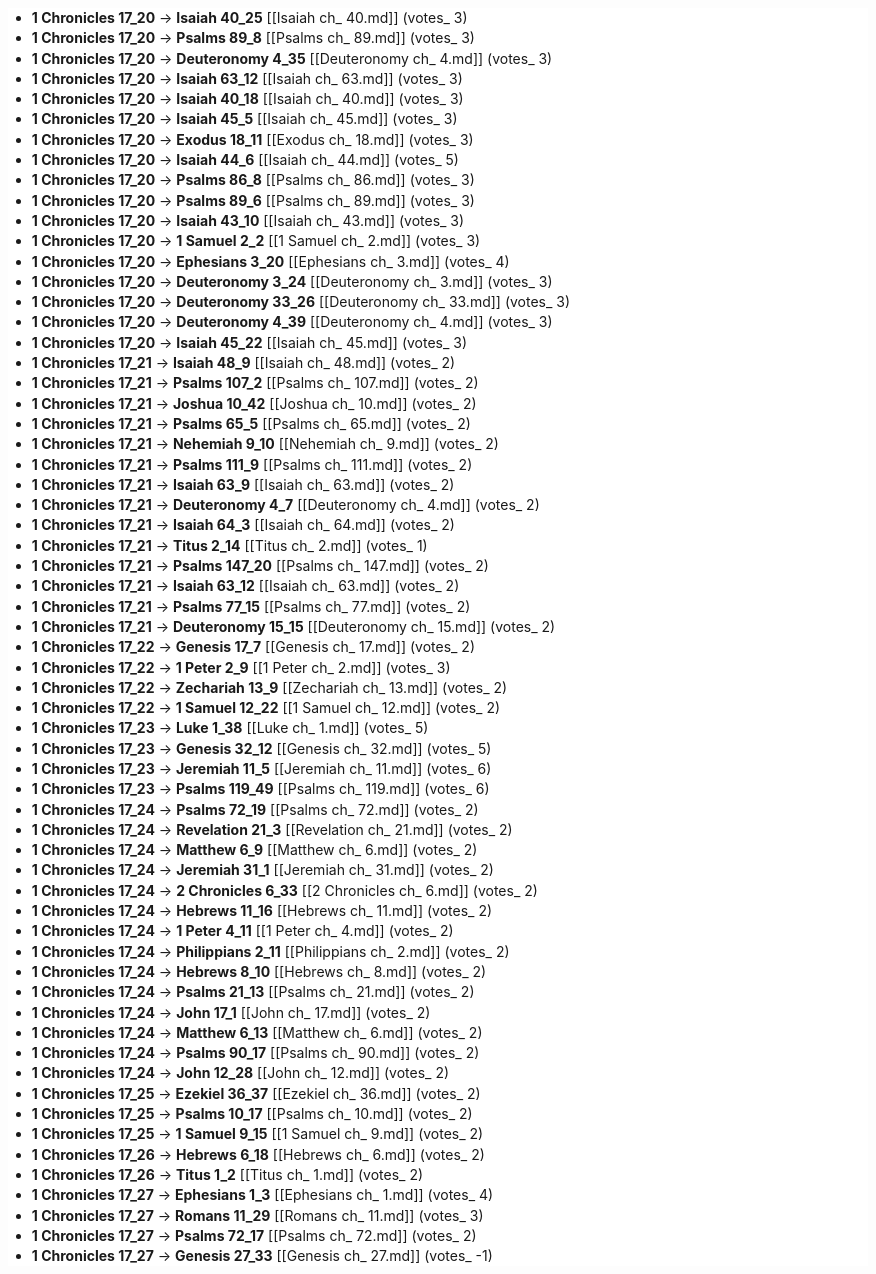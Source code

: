 - **1 Chronicles 17_20** → **Isaiah 40_25** [[Isaiah ch_ 40.md]] (votes_ 3)
- **1 Chronicles 17_20** → **Psalms 89_8** [[Psalms ch_ 89.md]] (votes_ 3)
- **1 Chronicles 17_20** → **Deuteronomy 4_35** [[Deuteronomy ch_ 4.md]] (votes_ 3)
- **1 Chronicles 17_20** → **Isaiah 63_12** [[Isaiah ch_ 63.md]] (votes_ 3)
- **1 Chronicles 17_20** → **Isaiah 40_18** [[Isaiah ch_ 40.md]] (votes_ 3)
- **1 Chronicles 17_20** → **Isaiah 45_5** [[Isaiah ch_ 45.md]] (votes_ 3)
- **1 Chronicles 17_20** → **Exodus 18_11** [[Exodus ch_ 18.md]] (votes_ 3)
- **1 Chronicles 17_20** → **Isaiah 44_6** [[Isaiah ch_ 44.md]] (votes_ 5)
- **1 Chronicles 17_20** → **Psalms 86_8** [[Psalms ch_ 86.md]] (votes_ 3)
- **1 Chronicles 17_20** → **Psalms 89_6** [[Psalms ch_ 89.md]] (votes_ 3)
- **1 Chronicles 17_20** → **Isaiah 43_10** [[Isaiah ch_ 43.md]] (votes_ 3)
- **1 Chronicles 17_20** → **1 Samuel 2_2** [[1 Samuel ch_ 2.md]] (votes_ 3)
- **1 Chronicles 17_20** → **Ephesians 3_20** [[Ephesians ch_ 3.md]] (votes_ 4)
- **1 Chronicles 17_20** → **Deuteronomy 3_24** [[Deuteronomy ch_ 3.md]] (votes_ 3)
- **1 Chronicles 17_20** → **Deuteronomy 33_26** [[Deuteronomy ch_ 33.md]] (votes_ 3)
- **1 Chronicles 17_20** → **Deuteronomy 4_39** [[Deuteronomy ch_ 4.md]] (votes_ 3)
- **1 Chronicles 17_20** → **Isaiah 45_22** [[Isaiah ch_ 45.md]] (votes_ 3)
- **1 Chronicles 17_21** → **Isaiah 48_9** [[Isaiah ch_ 48.md]] (votes_ 2)
- **1 Chronicles 17_21** → **Psalms 107_2** [[Psalms ch_ 107.md]] (votes_ 2)
- **1 Chronicles 17_21** → **Joshua 10_42** [[Joshua ch_ 10.md]] (votes_ 2)
- **1 Chronicles 17_21** → **Psalms 65_5** [[Psalms ch_ 65.md]] (votes_ 2)
- **1 Chronicles 17_21** → **Nehemiah 9_10** [[Nehemiah ch_ 9.md]] (votes_ 2)
- **1 Chronicles 17_21** → **Psalms 111_9** [[Psalms ch_ 111.md]] (votes_ 2)
- **1 Chronicles 17_21** → **Isaiah 63_9** [[Isaiah ch_ 63.md]] (votes_ 2)
- **1 Chronicles 17_21** → **Deuteronomy 4_7** [[Deuteronomy ch_ 4.md]] (votes_ 2)
- **1 Chronicles 17_21** → **Isaiah 64_3** [[Isaiah ch_ 64.md]] (votes_ 2)
- **1 Chronicles 17_21** → **Titus 2_14** [[Titus ch_ 2.md]] (votes_ 1)
- **1 Chronicles 17_21** → **Psalms 147_20** [[Psalms ch_ 147.md]] (votes_ 2)
- **1 Chronicles 17_21** → **Isaiah 63_12** [[Isaiah ch_ 63.md]] (votes_ 2)
- **1 Chronicles 17_21** → **Psalms 77_15** [[Psalms ch_ 77.md]] (votes_ 2)
- **1 Chronicles 17_21** → **Deuteronomy 15_15** [[Deuteronomy ch_ 15.md]] (votes_ 2)
- **1 Chronicles 17_22** → **Genesis 17_7** [[Genesis ch_ 17.md]] (votes_ 2)
- **1 Chronicles 17_22** → **1 Peter 2_9** [[1 Peter ch_ 2.md]] (votes_ 3)
- **1 Chronicles 17_22** → **Zechariah 13_9** [[Zechariah ch_ 13.md]] (votes_ 2)
- **1 Chronicles 17_22** → **1 Samuel 12_22** [[1 Samuel ch_ 12.md]] (votes_ 2)
- **1 Chronicles 17_23** → **Luke 1_38** [[Luke ch_ 1.md]] (votes_ 5)
- **1 Chronicles 17_23** → **Genesis 32_12** [[Genesis ch_ 32.md]] (votes_ 5)
- **1 Chronicles 17_23** → **Jeremiah 11_5** [[Jeremiah ch_ 11.md]] (votes_ 6)
- **1 Chronicles 17_23** → **Psalms 119_49** [[Psalms ch_ 119.md]] (votes_ 6)
- **1 Chronicles 17_24** → **Psalms 72_19** [[Psalms ch_ 72.md]] (votes_ 2)
- **1 Chronicles 17_24** → **Revelation 21_3** [[Revelation ch_ 21.md]] (votes_ 2)
- **1 Chronicles 17_24** → **Matthew 6_9** [[Matthew ch_ 6.md]] (votes_ 2)
- **1 Chronicles 17_24** → **Jeremiah 31_1** [[Jeremiah ch_ 31.md]] (votes_ 2)
- **1 Chronicles 17_24** → **2 Chronicles 6_33** [[2 Chronicles ch_ 6.md]] (votes_ 2)
- **1 Chronicles 17_24** → **Hebrews 11_16** [[Hebrews ch_ 11.md]] (votes_ 2)
- **1 Chronicles 17_24** → **1 Peter 4_11** [[1 Peter ch_ 4.md]] (votes_ 2)
- **1 Chronicles 17_24** → **Philippians 2_11** [[Philippians ch_ 2.md]] (votes_ 2)
- **1 Chronicles 17_24** → **Hebrews 8_10** [[Hebrews ch_ 8.md]] (votes_ 2)
- **1 Chronicles 17_24** → **Psalms 21_13** [[Psalms ch_ 21.md]] (votes_ 2)
- **1 Chronicles 17_24** → **John 17_1** [[John ch_ 17.md]] (votes_ 2)
- **1 Chronicles 17_24** → **Matthew 6_13** [[Matthew ch_ 6.md]] (votes_ 2)
- **1 Chronicles 17_24** → **Psalms 90_17** [[Psalms ch_ 90.md]] (votes_ 2)
- **1 Chronicles 17_24** → **John 12_28** [[John ch_ 12.md]] (votes_ 2)
- **1 Chronicles 17_25** → **Ezekiel 36_37** [[Ezekiel ch_ 36.md]] (votes_ 2)
- **1 Chronicles 17_25** → **Psalms 10_17** [[Psalms ch_ 10.md]] (votes_ 2)
- **1 Chronicles 17_25** → **1 Samuel 9_15** [[1 Samuel ch_ 9.md]] (votes_ 2)
- **1 Chronicles 17_26** → **Hebrews 6_18** [[Hebrews ch_ 6.md]] (votes_ 2)
- **1 Chronicles 17_26** → **Titus 1_2** [[Titus ch_ 1.md]] (votes_ 2)
- **1 Chronicles 17_27** → **Ephesians 1_3** [[Ephesians ch_ 1.md]] (votes_ 4)
- **1 Chronicles 17_27** → **Romans 11_29** [[Romans ch_ 11.md]] (votes_ 3)
- **1 Chronicles 17_27** → **Psalms 72_17** [[Psalms ch_ 72.md]] (votes_ 2)
- **1 Chronicles 17_27** → **Genesis 27_33** [[Genesis ch_ 27.md]] (votes_ -1)
